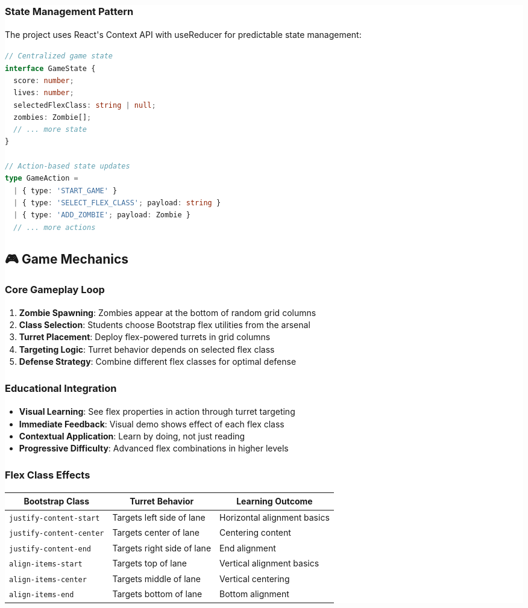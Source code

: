 ### State Management Pattern
The project uses React's Context API with useReducer for predictable state management:

```typescript
// Centralized game state
interface GameState {
  score: number;
  lives: number;
  selectedFlexClass: string | null;
  zombies: Zombie[];
  // ... more state
}

// Action-based state updates
type GameAction = 
  | { type: 'START_GAME' }
  | { type: 'SELECT_FLEX_CLASS'; payload: string }
  | { type: 'ADD_ZOMBIE'; payload: Zombie }
  // ... more actions
```

## 🎮 Game Mechanics

### Core Gameplay Loop
1. **Zombie Spawning**: Zombies appear at the bottom of random grid columns
2. **Class Selection**: Students choose Bootstrap flex utilities from the arsenal
3. **Turret Placement**: Deploy flex-powered turrets in grid columns
4. **Targeting Logic**: Turret behavior depends on selected flex class
5. **Defense Strategy**: Combine different flex classes for optimal defense

### Educational Integration
- **Visual Learning**: See flex properties in action through turret targeting
- **Immediate Feedback**: Visual demo shows effect of each flex class
- **Contextual Application**: Learn by doing, not just reading
- **Progressive Difficulty**: Advanced flex combinations in higher levels

### Flex Class Effects
| Bootstrap Class | Turret Behavior | Learning Outcome |
|----------------|----------------|------------------|
| `justify-content-start` | Targets left side of lane | Horizontal alignment basics |
| `justify-content-center` | Targets center of lane | Centering content |
| `justify-content-end` | Targets right side of lane | End alignment |
| `align-items-start` | Targets top of lane | Vertical alignment basics |
| `align-items-center` | Targets middle of lane | Vertical centering |
| `align-items-end` | Targets bottom of lane | Bottom alignment |
